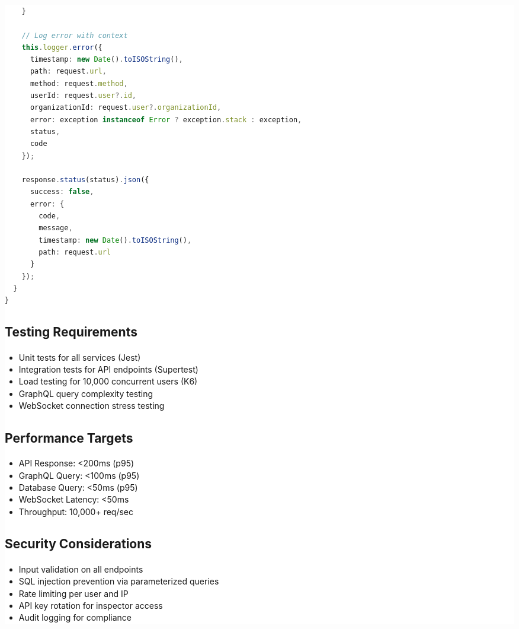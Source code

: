 ```typescript
    }
    
    // Log error with context
    this.logger.error({
      timestamp: new Date().toISOString(),
      path: request.url,
      method: request.method,
      userId: request.user?.id,
      organizationId: request.user?.organizationId,
      error: exception instanceof Error ? exception.stack : exception,
      status,
      code
    });
    
    response.status(status).json({
      success: false,
      error: {
        code,
        message,
        timestamp: new Date().toISOString(),
        path: request.url
      }
    });
  }
}
```

## Testing Requirements

- Unit tests for all services (Jest)
- Integration tests for API endpoints (Supertest)
- Load testing for 10,000 concurrent users (K6)
- GraphQL query complexity testing
- WebSocket connection stress testing

## Performance Targets

- API Response: <200ms (p95)
- GraphQL Query: <100ms (p95)
- Database Query: <50ms (p95)
- WebSocket Latency: <50ms
- Throughput: 10,000+ req/sec

## Security Considerations

- Input validation on all endpoints
- SQL injection prevention via parameterized queries
- Rate limiting per user and IP
- API key rotation for inspector access
- Audit logging for compliance
